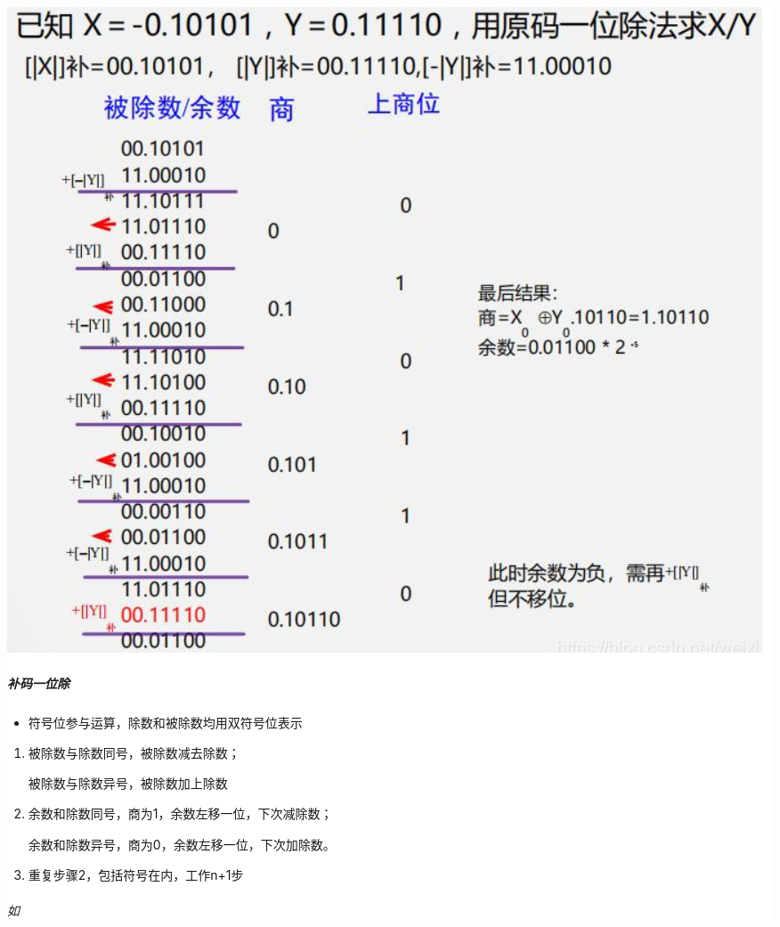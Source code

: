 ![](1-数的表示与计算/image-20220514113621374.png)

##### 补码一位除

- 符号位参与运算，除数和被除数均用双符号位表示

1. 被除数与除数同号，被除数减去除数；

   被除数与除数异号，被除数加上除数

2. 余数和除数同号，商为1，余数左移一位，下次减除数；

   余数和除数异号，商为0，余数左移一位，下次加除数。

3. 重复步骤2，包括符号在内，工作n+1步

###### 如
